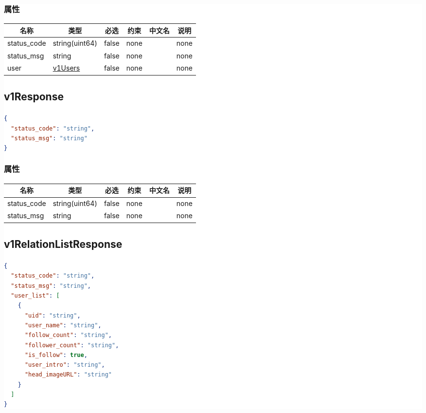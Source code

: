 ### 属性

|名称|类型|必选|约束|中文名|说明|
|---|---|---|---|---|---|
|status_code|string(uint64)|false|none||none|
|status_msg|string|false|none||none|
|user|[v1Users](#schemav1users)|false|none||none|

<h2 id="tocS_v1Response">v1Response</h2>

<a id="schemav1response"></a>
<a id="schema_v1Response"></a>
<a id="tocSv1response"></a>
<a id="tocsv1response"></a>

```json
{
  "status_code": "string",
  "status_msg": "string"
}

```

### 属性

|名称|类型|必选|约束|中文名|说明|
|---|---|---|---|---|---|
|status_code|string(uint64)|false|none||none|
|status_msg|string|false|none||none|

<h2 id="tocS_v1RelationListResponse">v1RelationListResponse</h2>

<a id="schemav1relationlistresponse"></a>
<a id="schema_v1RelationListResponse"></a>
<a id="tocSv1relationlistresponse"></a>
<a id="tocsv1relationlistresponse"></a>

```json
{
  "status_code": "string",
  "status_msg": "string",
  "user_list": [
    {
      "uid": "string",
      "user_name": "string",
      "follow_count": "string",
      "follower_count": "string",
      "is_follow": true,
      "user_intro": "string",
      "head_imageURL": "string"
    }
  ]
}

```
